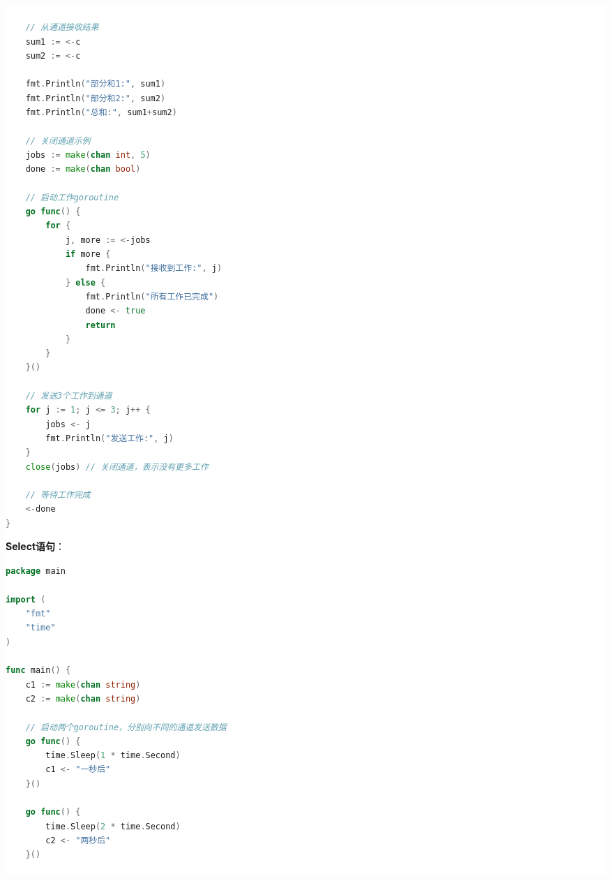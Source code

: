 ```go
    
    // 从通道接收结果
    sum1 := <-c
    sum2 := <-c
    
    fmt.Println("部分和1:", sum1)
    fmt.Println("部分和2:", sum2)
    fmt.Println("总和:", sum1+sum2)
    
    // 关闭通道示例
    jobs := make(chan int, 5)
    done := make(chan bool)
    
    // 启动工作goroutine
    go func() {
        for {
            j, more := <-jobs
            if more {
                fmt.Println("接收到工作:", j)
            } else {
                fmt.Println("所有工作已完成")
                done <- true
                return
            }
        }
    }()
    
    // 发送3个工作到通道
    for j := 1; j <= 3; j++ {
        jobs <- j
        fmt.Println("发送工作:", j)
    }
    close(jobs) // 关闭通道，表示没有更多工作
    
    // 等待工作完成
    <-done
}
```

**Select语句**：

```go
package main

import (
    "fmt"
    "time"
)

func main() {
    c1 := make(chan string)
    c2 := make(chan string)
    
    // 启动两个goroutine，分别向不同的通道发送数据
    go func() {
        time.Sleep(1 * time.Second)
        c1 <- "一秒后"
    }()
    
    go func() {
        time.Sleep(2 * time.Second)
        c2 <- "两秒后"
    }()
    
```